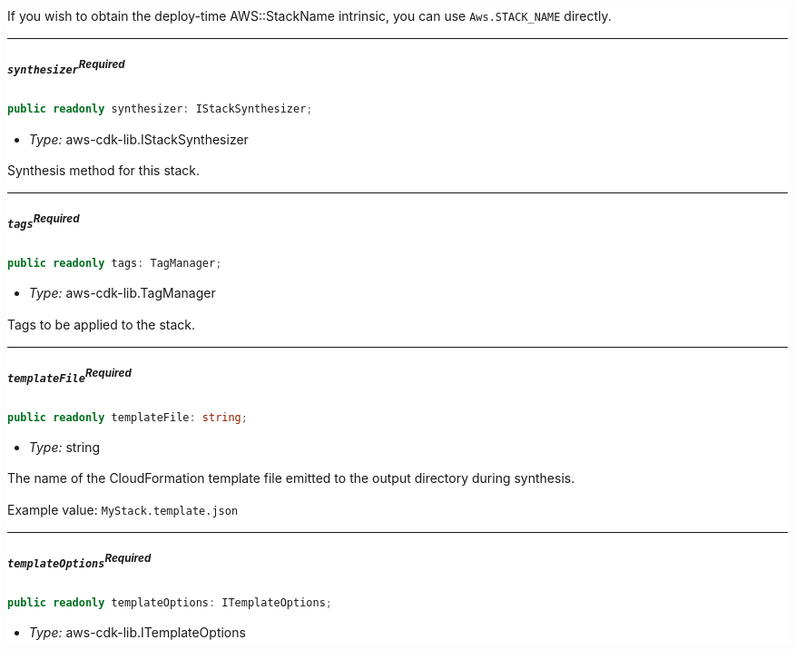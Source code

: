 If you wish to obtain the deploy-time AWS::StackName intrinsic,
you can use `Aws.STACK_NAME` directly.

---

##### `synthesizer`<sup>Required</sup> <a name="synthesizer" id="@gammarers/aws-rds-database-running-schedule-stack.RDSDatabaseRunningScheduleStack.property.synthesizer"></a>

```typescript
public readonly synthesizer: IStackSynthesizer;
```

- *Type:* aws-cdk-lib.IStackSynthesizer

Synthesis method for this stack.

---

##### `tags`<sup>Required</sup> <a name="tags" id="@gammarers/aws-rds-database-running-schedule-stack.RDSDatabaseRunningScheduleStack.property.tags"></a>

```typescript
public readonly tags: TagManager;
```

- *Type:* aws-cdk-lib.TagManager

Tags to be applied to the stack.

---

##### `templateFile`<sup>Required</sup> <a name="templateFile" id="@gammarers/aws-rds-database-running-schedule-stack.RDSDatabaseRunningScheduleStack.property.templateFile"></a>

```typescript
public readonly templateFile: string;
```

- *Type:* string

The name of the CloudFormation template file emitted to the output directory during synthesis.

Example value: `MyStack.template.json`

---

##### `templateOptions`<sup>Required</sup> <a name="templateOptions" id="@gammarers/aws-rds-database-running-schedule-stack.RDSDatabaseRunningScheduleStack.property.templateOptions"></a>

```typescript
public readonly templateOptions: ITemplateOptions;
```

- *Type:* aws-cdk-lib.ITemplateOptions
